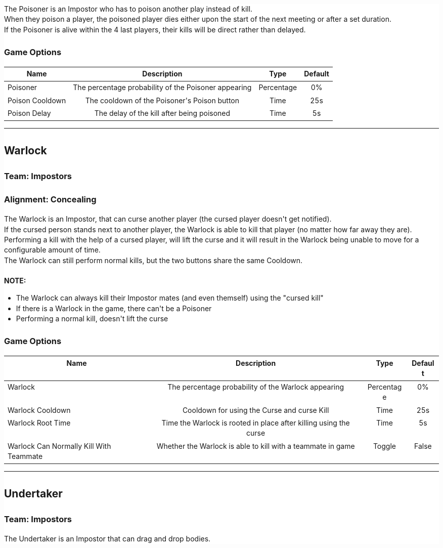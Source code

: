The Poisoner is an Impostor who has to poison another play instead of kill.\
When they poison a player, the poisoned player dies either upon the start of the next meeting or after a set duration.\
If the Poisoner is alive within the 4 last players, their kills will be direct rather than delayed.

### Game Options
| Name | Description | Type | Default |
|----------|:-------------:|:------:|:------:|
| Poisoner | The percentage probability of the Poisoner appearing | Percentage | 0% |
| Poison Cooldown | The cooldown of the Poisoner's Poison button | Time | 25s |
| Poison Delay | The delay of the kill after being poisoned | Time | 5s |

-----------------------
## Warlock
### **Team: Impostors**
### **Alignment: Concealing**

The Warlock is an Impostor, that can curse another player (the cursed player doesn't get notified).\
If the cursed person stands next to another player, the Warlock is able to kill that player (no matter how far away they are).\
Performing a kill with the help of a cursed player, will lift the curse and it will result in the Warlock being unable to move for a configurable amount of time.\
The Warlock can still perform normal kills, but the two buttons share the same Cooldown.\
\
**NOTE:**
- The Warlock can always kill their Impostor mates (and even themself) using the "cursed kill"
- If there is a Warlock in the game, there can't be a Poisoner
- Performing a normal kill, doesn't lift the curse

### Game Options
| Name | Description | Type | Default |
|----------|:-------------:|:------:|:------:|
| Warlock | The percentage probability of the Warlock appearing | Percentage | 0% |
| Warlock Cooldown | Cooldown for using the Curse and curse Kill | Time | 25s |
| Warlock Root Time | Time the Warlock is rooted in place after killing using the curse | Time | 5s |
| Warlock Can Normally Kill With Teammate | Whether the Warlock is able to kill with a teammate in game | Toggle | False
-----------------------
## Undertaker
### **Team: Impostors**

The Undertaker is an Impostor that can drag and drop bodies.
